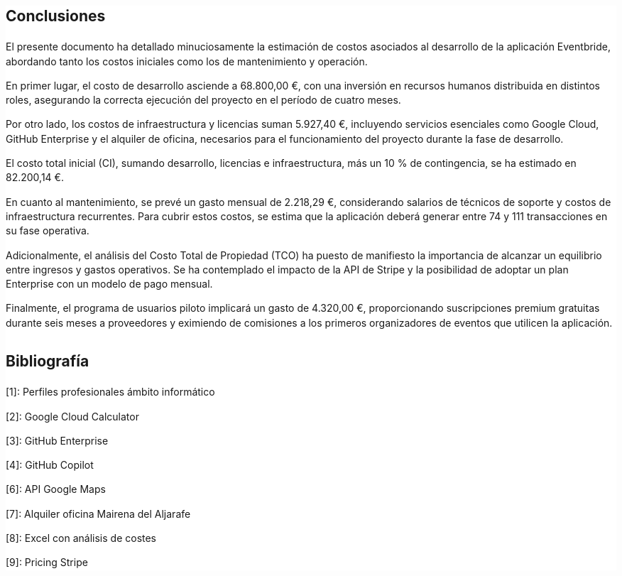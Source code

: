


<div id='concl'></div>

## Conclusiones

El presente documento ha detallado minuciosamente la estimación de costos asociados al desarrollo de la aplicación Eventbride, abordando tanto los costos iniciales como los de mantenimiento y operación.

En primer lugar, el costo de desarrollo asciende a 68.800,00 €, con una inversión en recursos humanos distribuida en distintos roles, asegurando la correcta ejecución del proyecto en el período de cuatro meses.

Por otro lado, los costos de infraestructura y licencias suman 5.927,40 €, incluyendo servicios esenciales como Google Cloud, GitHub Enterprise y el alquiler de oficina, necesarios para el funcionamiento del proyecto durante la fase de desarrollo.

El costo total inicial (CI), sumando desarrollo, licencias e infraestructura, más un 10 % de contingencia, se ha estimado en 82.200,14 €.

En cuanto al mantenimiento, se prevé un gasto mensual de 2.218,29 €, considerando salarios de técnicos de soporte y costos de infraestructura recurrentes. Para cubrir estos costos, se estima que la aplicación deberá generar entre 74 y 111 transacciones en su fase operativa.

Adicionalmente, el análisis del Costo Total de Propiedad (TCO) ha puesto de manifiesto la importancia de alcanzar un equilibrio entre ingresos y gastos operativos. Se ha contemplado el impacto de la API de Stripe y la posibilidad de adoptar un plan Enterprise con un modelo de pago mensual.

Finalmente, el programa de usuarios piloto implicará un gasto de 4.320,00 €, proporcionando suscripciones premium gratuitas durante seis meses a proveedores y eximiendo de comisiones a los primeros organizadores de eventos que utilicen la aplicación.

<div id='bib'></div>

## Bibliografía

[1]: Perfiles profesionales ámbito informático

[2]: Google Cloud Calculator

[3]: GitHub Enterprise

[4]: GitHub Copilot

[5]: https://www.codacy.com/pricing

[6]: API Google Maps

[7]: Alquiler oficina Mairena del Aljarafe

[8]: Excel con análisis de costes

[9]: Pricing Stripe